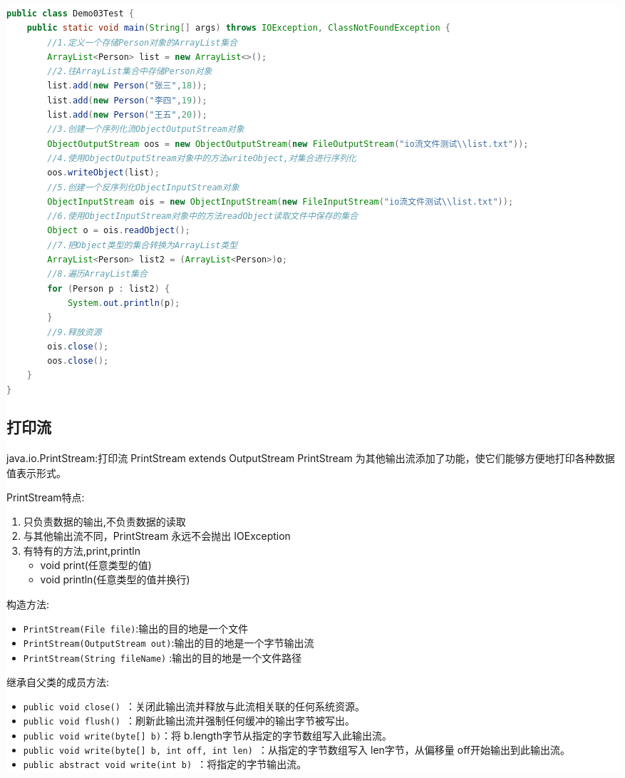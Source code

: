 ```java
public class Demo03Test {
    public static void main(String[] args) throws IOException, ClassNotFoundException {
        //1.定义一个存储Person对象的ArrayList集合
        ArrayList<Person> list = new ArrayList<>();
        //2.往ArrayList集合中存储Person对象
        list.add(new Person("张三",18));
        list.add(new Person("李四",19));
        list.add(new Person("王五",20));
        //3.创建一个序列化流ObjectOutputStream对象
        ObjectOutputStream oos = new ObjectOutputStream(new FileOutputStream("io流文件测试\\list.txt"));
        //4.使用ObjectOutputStream对象中的方法writeObject,对集合进行序列化
        oos.writeObject(list);
        //5.创建一个反序列化ObjectInputStream对象
        ObjectInputStream ois = new ObjectInputStream(new FileInputStream("io流文件测试\\list.txt"));
        //6.使用ObjectInputStream对象中的方法readObject读取文件中保存的集合
        Object o = ois.readObject();
        //7.把Object类型的集合转换为ArrayList类型
        ArrayList<Person> list2 = (ArrayList<Person>)o;
        //8.遍历ArrayList集合
        for (Person p : list2) {
            System.out.println(p);
        }
        //9.释放资源
        ois.close();
        oos.close();
    }
}
```

## 打印流

java.io.PrintStream:打印流
PrintStream extends OutputStream
PrintStream 为其他输出流添加了功能，使它们能够方便地打印各种数据值表示形式。

PrintStream特点:

  1. 只负责数据的输出,不负责数据的读取
  2. 与其他输出流不同，PrintStream 永远不会抛出 IOException
  3. 有特有的方法,print,println
     * void print(任意类型的值)
     * void println(任意类型的值并换行)

构造方法:

  * `PrintStream(File file)`:输出的目的地是一个文件
  * `PrintStream(OutputStream out)`:输出的目的地是一个字节输出流
  * `PrintStream(String fileName)` :输出的目的地是一个文件路径


继承自父类的成员方法:

  * `public void close() `：关闭此输出流并释放与此流相关联的任何系统资源。
  * `public void flush() `：刷新此输出流并强制任何缓冲的输出字节被写出。
  * `public void write(byte[] b)`：将 b.length字节从指定的字节数组写入此输出流。
  * `public void write(byte[] b, int off, int len) `：从指定的字节数组写入 len字节，从偏移量 off开始输出到此输出流。
  * `public abstract void write(int b) `：将指定的字节输出流。
